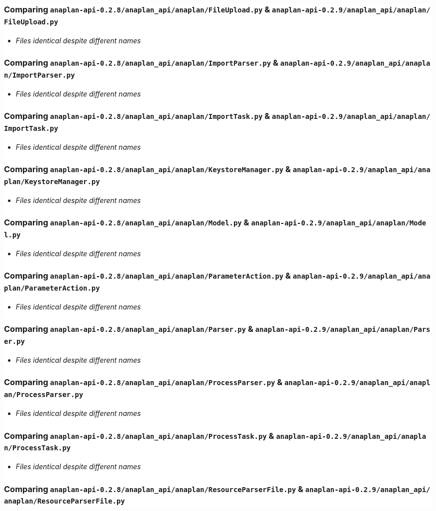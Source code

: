 ### Comparing `anaplan-api-0.2.8/anaplan_api/anaplan/FileUpload.py` & `anaplan-api-0.2.9/anaplan_api/anaplan/FileUpload.py`

 * *Files identical despite different names*

### Comparing `anaplan-api-0.2.8/anaplan_api/anaplan/ImportParser.py` & `anaplan-api-0.2.9/anaplan_api/anaplan/ImportParser.py`

 * *Files identical despite different names*

### Comparing `anaplan-api-0.2.8/anaplan_api/anaplan/ImportTask.py` & `anaplan-api-0.2.9/anaplan_api/anaplan/ImportTask.py`

 * *Files identical despite different names*

### Comparing `anaplan-api-0.2.8/anaplan_api/anaplan/KeystoreManager.py` & `anaplan-api-0.2.9/anaplan_api/anaplan/KeystoreManager.py`

 * *Files identical despite different names*

### Comparing `anaplan-api-0.2.8/anaplan_api/anaplan/Model.py` & `anaplan-api-0.2.9/anaplan_api/anaplan/Model.py`

 * *Files identical despite different names*

### Comparing `anaplan-api-0.2.8/anaplan_api/anaplan/ParameterAction.py` & `anaplan-api-0.2.9/anaplan_api/anaplan/ParameterAction.py`

 * *Files identical despite different names*

### Comparing `anaplan-api-0.2.8/anaplan_api/anaplan/Parser.py` & `anaplan-api-0.2.9/anaplan_api/anaplan/Parser.py`

 * *Files identical despite different names*

### Comparing `anaplan-api-0.2.8/anaplan_api/anaplan/ProcessParser.py` & `anaplan-api-0.2.9/anaplan_api/anaplan/ProcessParser.py`

 * *Files identical despite different names*

### Comparing `anaplan-api-0.2.8/anaplan_api/anaplan/ProcessTask.py` & `anaplan-api-0.2.9/anaplan_api/anaplan/ProcessTask.py`

 * *Files identical despite different names*

### Comparing `anaplan-api-0.2.8/anaplan_api/anaplan/ResourceParserFile.py` & `anaplan-api-0.2.9/anaplan_api/anaplan/ResourceParserFile.py`
